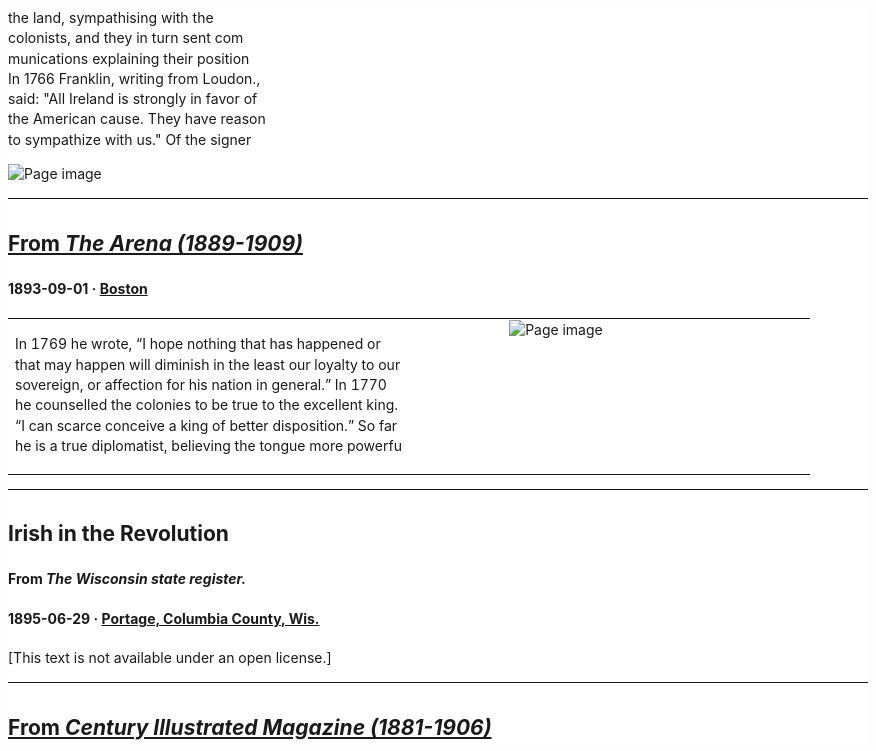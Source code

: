   
the land, sympathising with the  
colonists, and they in turn sent com  
munications explaining their position  
In 1766 Franklin, writing from Loudon.,  
said: &quot;All Ireland is strongly in favor of  
the American cause. They have reason  
to sympathize with us.&quot; Of the signer
</td><td style="width: 50%; max-height: 75%; margin: auto; display: block;">
<img alt="Page image" src="https://chroniclingamerica.loc.gov/iiif/2/scu_bogoff_ver01%2Fdata%2Fsn84026907%2F00295862385%2F1893070501%2F0164.jp2/pct:72.970023,51.271687,11.374888,3.384751/!600,600/0/default.jpg"/>
</td>
</tr></table>

---

## [From _The Arena (1889-1909)_](https://archive.org/details/sim_arena_1893-09_8_4/page/n82/mode/1up?view=theater)

#### 1893-09-01 &middot; [Boston](http://dbpedia.org/resource/Boston)

<table style="width: 100%;"><tr><td style="width: 50%">

  
  
In 1769 he wrote, “I hope nothing that has happened or  
that may happen will diminish in the least our loyalty to our  
sovereign, or affection for his nation in general.” In 1770  
he counselled the colonies to be true to the excellent king.  
“I can scarce conceive a king of better disposition.” So far  
he is a true diplomatist, believing the tongue more powerfu
</td><td style="width: 50%; max-height: 75%; margin: auto; display: block;">
<img alt="Page image" src="https://iiif.archive.org/iiif/sim_arena_1893-09_8_4&#0036;82/pct:16.173913,61.529933,62.521739,9.451220/600,/0/default.jpg"/>
</td>
</tr></table>

---

## Irish in the Revolution

#### From _The Wisconsin state register._

#### 1895-06-29 &middot; [Portage, Columbia County, Wis.](http://dbpedia.org/resource/Portage%2C_Wisconsin)

[This text is not available under an open license.]

---

## [From _Century Illustrated Magazine (1881-1906)_](https://archive.org/details/sim_century-illustrated-monthly-magazine_1899-10_58_6/page/n83/mode/1up?view=theater)
